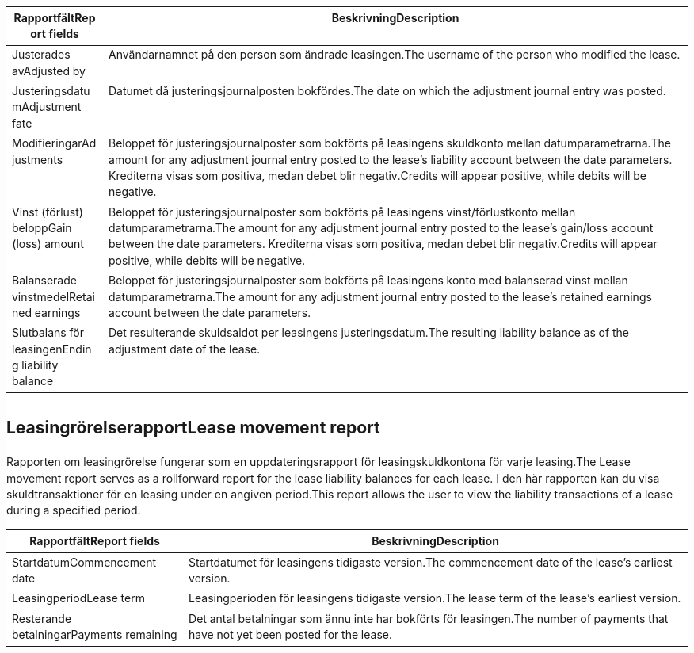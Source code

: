 |     <span data-ttu-id="40d6f-251">Rapportfält</span><span class="sxs-lookup"><span data-stu-id="40d6f-251">Report fields</span></span>                 |     <span data-ttu-id="40d6f-252">Beskrivning</span><span class="sxs-lookup"><span data-stu-id="40d6f-252">Description</span></span>           |
|---------------------------------  |-------------------------  |
|     <span data-ttu-id="40d6f-253">Justerades av</span><span class="sxs-lookup"><span data-stu-id="40d6f-253">Adjusted by</span></span>                   |     <span data-ttu-id="40d6f-254">Användarnamnet på den person som ändrade leasingen.</span><span class="sxs-lookup"><span data-stu-id="40d6f-254">The username of the person who modified the lease.</span></span>                                |
|     <span data-ttu-id="40d6f-255">Justeringsdatum</span><span class="sxs-lookup"><span data-stu-id="40d6f-255">Adjustment fate</span></span>               |     <span data-ttu-id="40d6f-256">Datumet då justeringsjournalposten bokfördes.</span><span class="sxs-lookup"><span data-stu-id="40d6f-256">The date on which the adjustment journal entry was posted.</span></span>                        |
|     <span data-ttu-id="40d6f-257">Modifieringar</span><span class="sxs-lookup"><span data-stu-id="40d6f-257">Adjustments</span></span>                   |     <span data-ttu-id="40d6f-258">Beloppet för justeringsjournalposter som bokförts på leasingens skuldkonto mellan datumparametrarna.</span><span class="sxs-lookup"><span data-stu-id="40d6f-258">The amount for any adjustment journal entry posted to the lease’s liability account between the date parameters.</span></span> <span data-ttu-id="40d6f-259">Krediterna visas som positiva, medan debet blir negativ.</span><span class="sxs-lookup"><span data-stu-id="40d6f-259">Credits will appear   positive, while debits will be negative.</span></span>       |
|     <span data-ttu-id="40d6f-260">Vinst (förlust) belopp</span><span class="sxs-lookup"><span data-stu-id="40d6f-260">Gain (loss) amount</span></span>            |     <span data-ttu-id="40d6f-261">Beloppet för justeringsjournalposter som bokförts på leasingens vinst/förlustkonto mellan datumparametrarna.</span><span class="sxs-lookup"><span data-stu-id="40d6f-261">The amount for any adjustment journal entry posted to the lease’s gain/loss account between the date parameters.</span></span> <span data-ttu-id="40d6f-262">Krediterna visas som positiva, medan debet blir negativ.</span><span class="sxs-lookup"><span data-stu-id="40d6f-262">Credits will appear   positive, while debits will be negative.</span></span>       |
|     <span data-ttu-id="40d6f-263">Balanserade vinstmedel</span><span class="sxs-lookup"><span data-stu-id="40d6f-263">Retained earnings</span></span>             |     <span data-ttu-id="40d6f-264">Beloppet för justeringsjournalposter som bokförts på leasingens konto med balanserad vinst mellan datumparametrarna.</span><span class="sxs-lookup"><span data-stu-id="40d6f-264">The amount for any adjustment journal entry posted to the lease’s retained earnings account between the date parameters.</span></span>      |
|     <span data-ttu-id="40d6f-265">Slutbalans för leasingen</span><span class="sxs-lookup"><span data-stu-id="40d6f-265">Ending liability balance</span></span>      |     <span data-ttu-id="40d6f-266">Det resulterande skuldsaldot per leasingens justeringsdatum.</span><span class="sxs-lookup"><span data-stu-id="40d6f-266">The resulting liability balance as of the adjustment date of the lease.</span></span>           |

## <a name="lease-movement-report"></a><span data-ttu-id="40d6f-267">Leasingrörelserapport</span><span class="sxs-lookup"><span data-stu-id="40d6f-267">Lease movement report</span></span>
<span data-ttu-id="40d6f-268">Rapporten om leasingrörelse fungerar som en uppdateringsrapport för leasingskuldkontona för varje leasing.</span><span class="sxs-lookup"><span data-stu-id="40d6f-268">The Lease movement report serves as a rollforward report for the lease liability balances for each lease.</span></span> <span data-ttu-id="40d6f-269">I den här rapporten kan du visa skuldtransaktioner för en leasing under en angiven period.</span><span class="sxs-lookup"><span data-stu-id="40d6f-269">This report allows the user to view the liability transactions of a lease during a specified period.</span></span>

|     <span data-ttu-id="40d6f-270">Rapportfält</span><span class="sxs-lookup"><span data-stu-id="40d6f-270">Report fields</span></span>             |     <span data-ttu-id="40d6f-271">Beskrivning</span><span class="sxs-lookup"><span data-stu-id="40d6f-271">Description</span></span>                                               |
|----------------------------   |-------------------------------------------------------------- |
|     <span data-ttu-id="40d6f-272">Startdatum</span><span class="sxs-lookup"><span data-stu-id="40d6f-272">Commencement date</span></span>         |     <span data-ttu-id="40d6f-273">Startdatumet för leasingens tidigaste version.</span><span class="sxs-lookup"><span data-stu-id="40d6f-273">The commencement date of the lease’s earliest version.</span></span>    |
|     <span data-ttu-id="40d6f-274">Leasingperiod</span><span class="sxs-lookup"><span data-stu-id="40d6f-274">Lease term</span></span>                |     <span data-ttu-id="40d6f-275">Leasingperioden för leasingens tidigaste version.</span><span class="sxs-lookup"><span data-stu-id="40d6f-275">The lease term of the lease’s earliest version.</span></span>           |
|     <span data-ttu-id="40d6f-276">Resterande betalningar</span><span class="sxs-lookup"><span data-stu-id="40d6f-276">Payments remaining</span></span>        |     <span data-ttu-id="40d6f-277">Det antal betalningar som ännu inte har bokförts för leasingen.</span><span class="sxs-lookup"><span data-stu-id="40d6f-277">The number of payments that have not yet been posted for the lease.</span></span>                       |